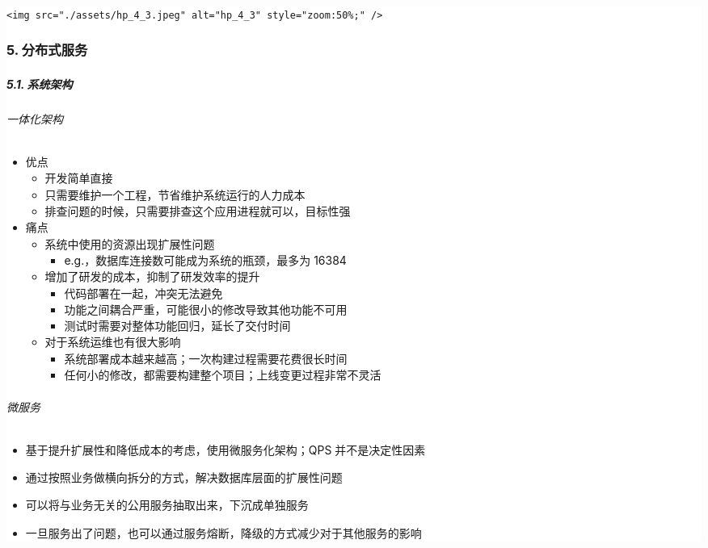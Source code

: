     <img src="./assets/hp_4_3.jpeg" alt="hp_4_3" style="zoom:50%;" />

### 5. 分布式服务

##### 5.1. 系统架构

###### 一体化架构

- 优点
  - 开发简单直接
  - 只需要维护一个工程，节省维护系统运行的人力成本
  - 排查问题的时候，只需要排查这个应用进程就可以，目标性强
- 痛点
  - 系统中使用的资源出现扩展性问题
    - e.g.，数据库连接数可能成为系统的瓶颈，最多为 16384
  - 增加了研发的成本，抑制了研发效率的提升
    - 代码部署在一起，冲突无法避免
    - 功能之间耦合严重，可能很小的修改导致其他功能不可用
    - 测试时需要对整体功能回归，延长了交付时间
  - 对于系统运维也有很大影响
    - 系统部署成本越来越高；一次构建过程需要花费很长时间
    - 任何小的修改，都需要构建整个项目；上线变更过程非常不灵活

###### 微服务

- 基于提升扩展性和降低成本的考虑，使用微服务化架构；QPS 并不是决定性因素

- 通过按照业务做横向拆分的方式，解决数据库层面的扩展性问题

- 可以将与业务无关的公用服务抽取出来，下沉成单独服务

- 一旦服务出了问题，也可以通过服务熔断，降级的方式减少对于其他服务的影响
